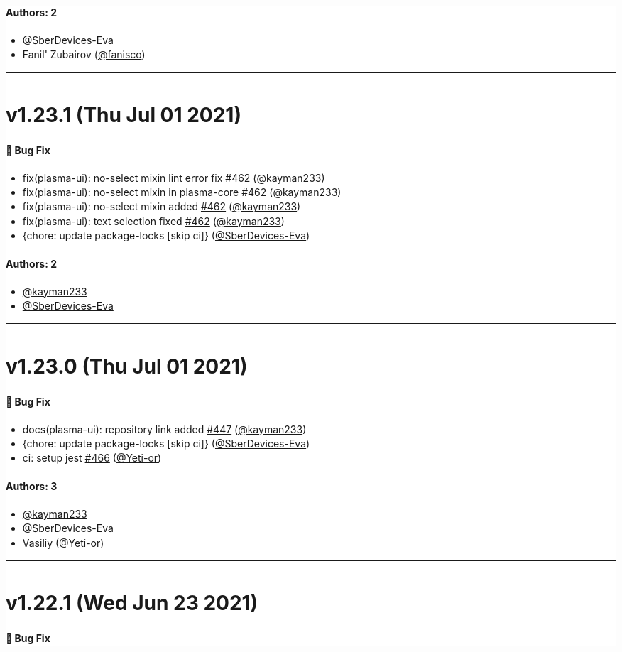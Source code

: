 #### Authors: 2

- [@SberDevices-Eva](https://github.com/SberDevices-Eva)
- Fanil' Zubairov ([@fanisco](https://github.com/fanisco))

---

# v1.23.1 (Thu Jul 01 2021)

#### 🐛 Bug Fix

- fix(plasma-ui): no-select mixin lint error fix [#462](https://github.com/sberdevices/plasma/pull/462) ([@kayman233](https://github.com/kayman233))
- fix(plasma-ui): no-select mixin in plasma-core [#462](https://github.com/sberdevices/plasma/pull/462) ([@kayman233](https://github.com/kayman233))
- fix(plasma-ui): no-select mixin added [#462](https://github.com/sberdevices/plasma/pull/462) ([@kayman233](https://github.com/kayman233))
- fix(plasma-ui): text selection fixed [#462](https://github.com/sberdevices/plasma/pull/462) ([@kayman233](https://github.com/kayman233))
- {chore: update package-locks \[skip ci\]} ([@SberDevices-Eva](https://github.com/SberDevices-Eva))

#### Authors: 2

- [@kayman233](https://github.com/kayman233)
- [@SberDevices-Eva](https://github.com/SberDevices-Eva)

---

# v1.23.0 (Thu Jul 01 2021)

#### 🐛 Bug Fix

- docs(plasma-ui): repository link added [#447](https://github.com/sberdevices/plasma/pull/447) ([@kayman233](https://github.com/kayman233))
- {chore: update package-locks \[skip ci\]} ([@SberDevices-Eva](https://github.com/SberDevices-Eva))
- ci: setup jest [#466](https://github.com/sberdevices/plasma/pull/466) ([@Yeti-or](https://github.com/Yeti-or))

#### Authors: 3

- [@kayman233](https://github.com/kayman233)
- [@SberDevices-Eva](https://github.com/SberDevices-Eva)
- Vasiliy ([@Yeti-or](https://github.com/Yeti-or))

---

# v1.22.1 (Wed Jun 23 2021)

#### 🐛 Bug Fix
